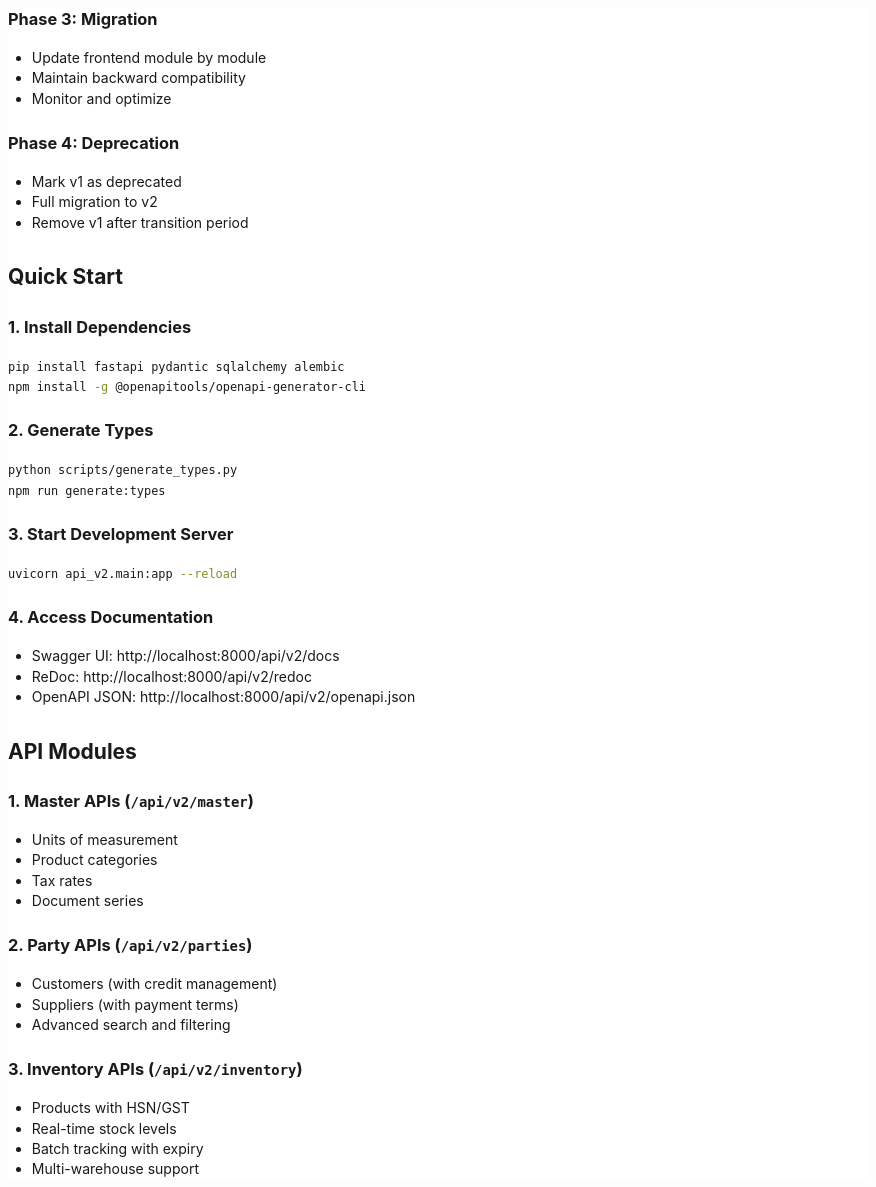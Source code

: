 ### Phase 3: Migration
- Update frontend module by module
- Maintain backward compatibility
- Monitor and optimize

### Phase 4: Deprecation
- Mark v1 as deprecated
- Full migration to v2
- Remove v1 after transition period

## Quick Start

### 1. Install Dependencies
```bash
pip install fastapi pydantic sqlalchemy alembic
npm install -g @openapitools/openapi-generator-cli
```

### 2. Generate Types
```bash
python scripts/generate_types.py
npm run generate:types
```

### 3. Start Development Server
```bash
uvicorn api_v2.main:app --reload
```

### 4. Access Documentation
- Swagger UI: http://localhost:8000/api/v2/docs
- ReDoc: http://localhost:8000/api/v2/redoc
- OpenAPI JSON: http://localhost:8000/api/v2/openapi.json

## API Modules

### 1. Master APIs (`/api/v2/master`)
- Units of measurement
- Product categories
- Tax rates
- Document series

### 2. Party APIs (`/api/v2/parties`)
- Customers (with credit management)
- Suppliers (with payment terms)
- Advanced search and filtering

### 3. Inventory APIs (`/api/v2/inventory`)
- Products with HSN/GST
- Real-time stock levels
- Batch tracking with expiry
- Multi-warehouse support
